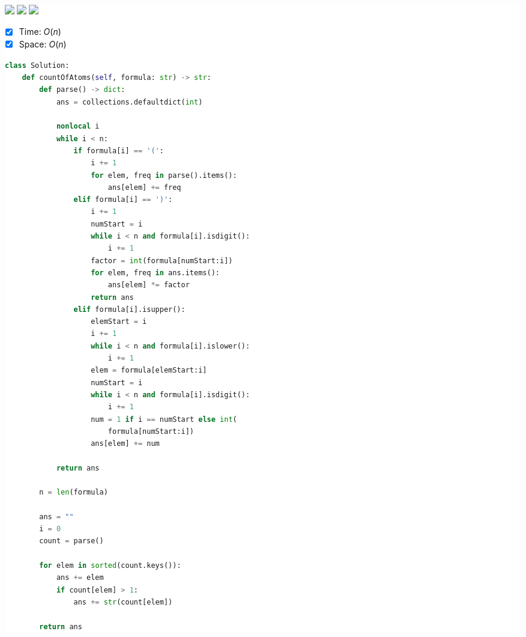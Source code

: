 ![](https://img.shields.io/badge/-Hash%20Table-7BA23F.svg?style=flat-square) ![](https://img.shields.io/badge/-Recursion-0F2540.svg?style=flat-square) ![](https://img.shields.io/badge/-Stack-E2943B.svg?style=flat-square)

- [x] Time: $O(n)$
- [x] Space: $O(n)$

```python
class Solution:
    def countOfAtoms(self, formula: str) -> str:
        def parse() -> dict:
            ans = collections.defaultdict(int)

            nonlocal i
            while i < n:
                if formula[i] == '(':
                    i += 1
                    for elem, freq in parse().items():
                        ans[elem] += freq
                elif formula[i] == ')':
                    i += 1
                    numStart = i
                    while i < n and formula[i].isdigit():
                        i += 1
                    factor = int(formula[numStart:i])
                    for elem, freq in ans.items():
                        ans[elem] *= factor
                    return ans
                elif formula[i].isupper():
                    elemStart = i
                    i += 1
                    while i < n and formula[i].islower():
                        i += 1
                    elem = formula[elemStart:i]
                    numStart = i
                    while i < n and formula[i].isdigit():
                        i += 1
                    num = 1 if i == numStart else int(
                        formula[numStart:i])
                    ans[elem] += num

            return ans

        n = len(formula)

        ans = ""
        i = 0
        count = parse()

        for elem in sorted(count.keys()):
            ans += elem
            if count[elem] > 1:
                ans += str(count[elem])

        return ans
```
